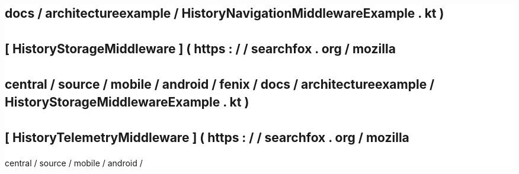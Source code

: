 docs
/
architectureexample
/
HistoryNavigationMiddlewareExample
.
kt
)
-
[
HistoryStorageMiddleware
]
(
https
:
/
/
searchfox
.
org
/
mozilla
-
central
/
source
/
mobile
/
android
/
fenix
/
docs
/
architectureexample
/
HistoryStorageMiddlewareExample
.
kt
)
-
[
HistoryTelemetryMiddleware
]
(
https
:
/
/
searchfox
.
org
/
mozilla
-
central
/
source
/
mobile
/
android
/